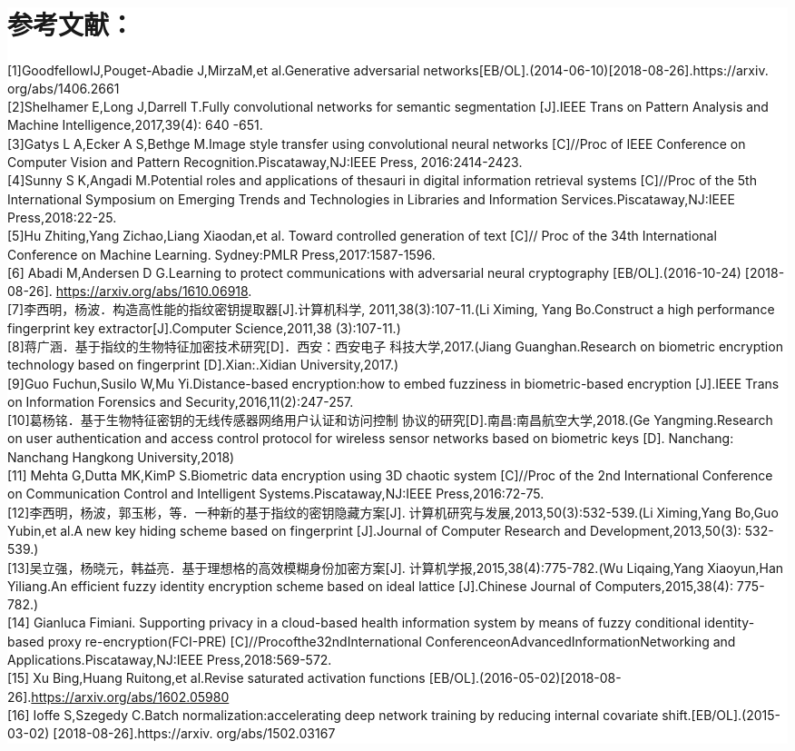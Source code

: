 # 参考文献：

[1]GoodfellowIJ,Pouget-Abadie J,MirzaM,et al.Generative adversarial networks[EB/OL].(2014-06-10)[2018-08-26].https://arxiv. org/abs/1406.2661   
[2]Shelhamer E,Long J,Darrell T.Fully convolutional networks for semantic segmentation [J].IEEE Trans on Pattern Analysis and Machine Intelligence,2017,39(4): 640 -651.   
[3]Gatys L A,Ecker A S,Bethge M.Image style transfer using convolutional neural networks [C]//Proc of IEEE Conference on Computer Vision and Pattern Recognition.Piscataway,NJ:IEEE Press, 2016:2414-2423.   
[4]Sunny S K,Angadi M.Potential roles and applications of thesauri in digital information retrieval systems [C]//Proc of the 5th International Symposium on Emerging Trends and Technologies in Libraries and Information Services.Piscataway,NJ:IEEE Press,2018:22-25.   
[5]Hu Zhiting,Yang Zichao,Liang Xiaodan,et al. Toward controlled generation of text [C]// Proc of the 34th International Conference on Machine Learning. Sydney:PMLR Press,2017:1587-1596.   
[6] Abadi M,Andersen D G.Learning to protect communications with adversarial neural cryptography [EB/OL].(2016-10-24) [2018-08-26]. https://arxiv.org/abs/1610.06918.   
[7]李西明，杨波．构造高性能的指纹密钥提取器[J].计算机科学, 2011,38(3):107-11.(Li Ximing, Yang Bo.Construct a high performance fingerprint key extractor[J].Computer Science,2011,38 (3):107-11.)   
[8]蒋广涵．基于指纹的生物特征加密技术研究[D]．西安：西安电子 科技大学,2017.(Jiang Guanghan.Research on biometric encryption technology based on fingerprint [D].Xian:.Xidian University,2017.)   
[9]Guo Fuchun,Susilo W,Mu Yi.Distance-based encryption:how to embed fuzziness in biometric-based encryption [J].IEEE Trans on Information Forensics and Security,2016,11(2):247-257.   
[10]葛杨铭．基于生物特征密钥的无线传感器网络用户认证和访问控制 协议的研究[D].南昌:南昌航空大学,2018.(Ge Yangming.Research on user authentication and access control protocol for wireless sensor networks based on biometric keys [D]. Nanchang: Nanchang Hangkong University,2018)   
[11] Mehta G,Dutta MK,KimP S.Biometric data encryption using 3D chaotic system [C]//Proc of the 2nd International Conference on Communication Control and Intelligent Systems.Piscataway,NJ:IEEE Press,2016:72-75.   
[12]李西明，杨波，郭玉彬，等．一种新的基于指纹的密钥隐藏方案[J]. 计算机研究与发展,2013,50(3):532-539.(Li Ximing,Yang Bo,Guo Yubin,et al.A new key hiding scheme based on fingerprint [J].Journal of Computer Research and Development,2013,50(3): 532-539.)   
[13]吴立强，杨晓元，韩益亮．基于理想格的高效模糊身份加密方案[J]. 计算机学报,2015,38(4):775-782.(Wu Liqaing,Yang Xiaoyun,Han Yiliang.An efficient fuzzy identity encryption scheme based on ideal lattice [J].Chinese Journal of Computers,2015,38(4): 775-782.)   
[14] Gianluca Fimiani. Supporting privacy in a cloud-based health information system by means of fuzzy conditional identity-based proxy re-encryption(FCI-PRE) [C]//Procofthe32ndInternational ConferenceonAdvancedInformationNetworking and Applications.Piscataway,NJ:IEEE Press,2018:569-572.   
[15] Xu Bing,Huang Ruitong,et al.Revise saturated activation functions [EB/OL].(2016-05-02)[2018-08-26].https://arxiv.org/abs/1602.05980   
[16] Ioffe S,Szegedy C.Batch normalization:accelerating deep network training by reducing internal covariate shift.[EB/OL].(2015-03-02) [2018-08-26].https://arxiv. org/abs/1502.03167